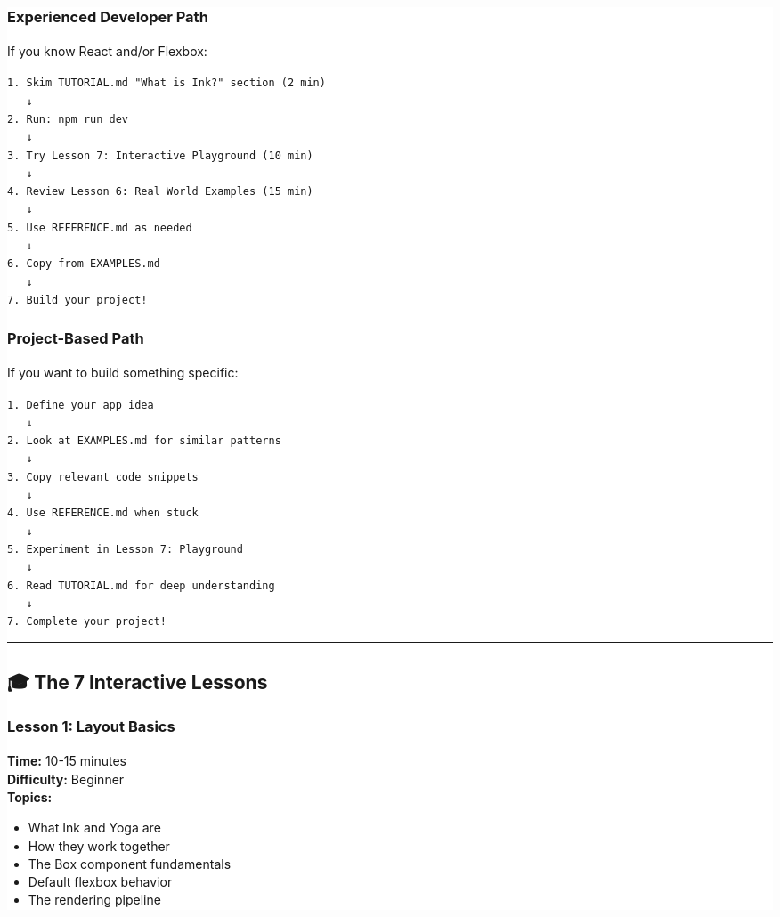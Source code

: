 ### Experienced Developer Path

If you know React and/or Flexbox:

```
1. Skim TUTORIAL.md "What is Ink?" section (2 min)
   ↓
2. Run: npm run dev
   ↓
3. Try Lesson 7: Interactive Playground (10 min)
   ↓
4. Review Lesson 6: Real World Examples (15 min)
   ↓
5. Use REFERENCE.md as needed
   ↓
6. Copy from EXAMPLES.md
   ↓
7. Build your project!
```

### Project-Based Path

If you want to build something specific:

```
1. Define your app idea
   ↓
2. Look at EXAMPLES.md for similar patterns
   ↓
3. Copy relevant code snippets
   ↓
4. Use REFERENCE.md when stuck
   ↓
5. Experiment in Lesson 7: Playground
   ↓
6. Read TUTORIAL.md for deep understanding
   ↓
7. Complete your project!
```

---

## 🎓 The 7 Interactive Lessons

### Lesson 1: Layout Basics
**Time:** 10-15 minutes  
**Difficulty:** Beginner  
**Topics:**
- What Ink and Yoga are
- How they work together
- The Box component fundamentals
- Default flexbox behavior
- The rendering pipeline
